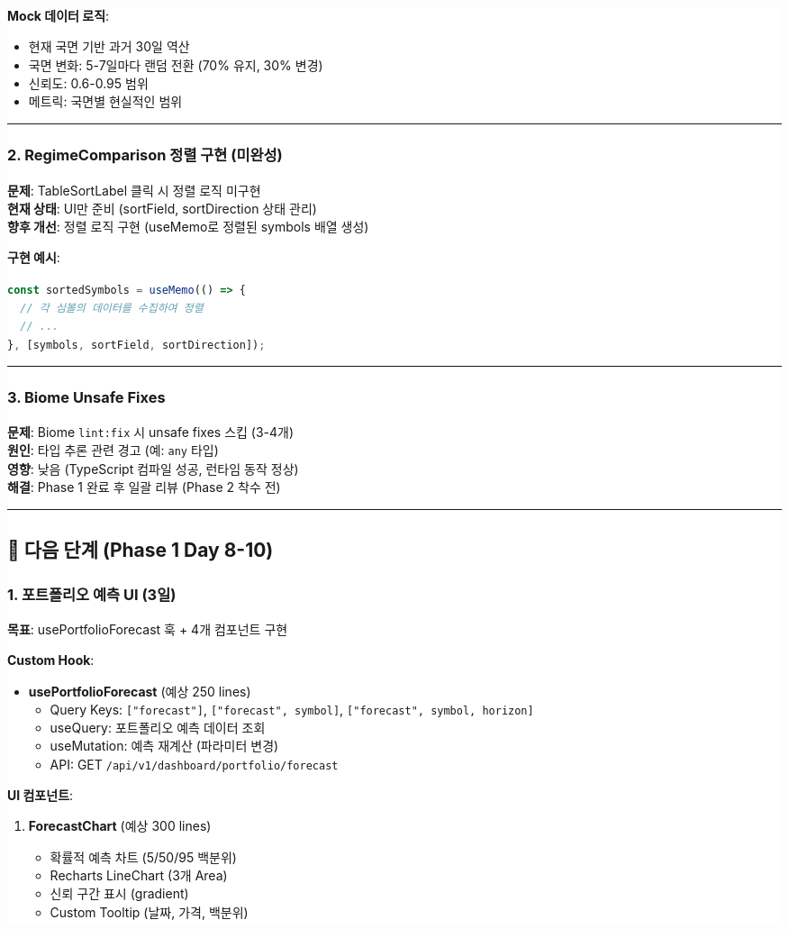 **Mock 데이터 로직**:

- 현재 국면 기반 과거 30일 역산
- 국면 변화: 5-7일마다 랜덤 전환 (70% 유지, 30% 변경)
- 신뢰도: 0.6-0.95 범위
- 메트릭: 국면별 현실적인 범위

---

### 2. RegimeComparison 정렬 구현 (미완성)

**문제**: TableSortLabel 클릭 시 정렬 로직 미구현  
**현재 상태**: UI만 준비 (sortField, sortDirection 상태 관리)  
**향후 개선**: 정렬 로직 구현 (useMemo로 정렬된 symbols 배열 생성)

**구현 예시**:

```typescript
const sortedSymbols = useMemo(() => {
  // 각 심볼의 데이터를 수집하여 정렬
  // ...
}, [symbols, sortField, sortDirection]);
```

---

### 3. Biome Unsafe Fixes

**문제**: Biome `lint:fix` 시 unsafe fixes 스킵 (3-4개)  
**원인**: 타입 추론 관련 경고 (예: `any` 타입)  
**영향**: 낮음 (TypeScript 컴파일 성공, 런타임 동작 정상)  
**해결**: Phase 1 완료 후 일괄 리뷰 (Phase 2 착수 전)

---

## 📅 다음 단계 (Phase 1 Day 8-10)

### 1. 포트폴리오 예측 UI (3일)

**목표**: usePortfolioForecast 훅 + 4개 컴포넌트 구현

**Custom Hook**:

- **usePortfolioForecast** (예상 250 lines)
  - Query Keys: `["forecast"]`, `["forecast", symbol]`,
    `["forecast", symbol, horizon]`
  - useQuery: 포트폴리오 예측 데이터 조회
  - useMutation: 예측 재계산 (파라미터 변경)
  - API: GET `/api/v1/dashboard/portfolio/forecast`

**UI 컴포넌트**:

1. **ForecastChart** (예상 300 lines)

   - 확률적 예측 차트 (5/50/95 백분위)
   - Recharts LineChart (3개 Area)
   - 신뢰 구간 표시 (gradient)
   - Custom Tooltip (날짜, 가격, 백분위)
